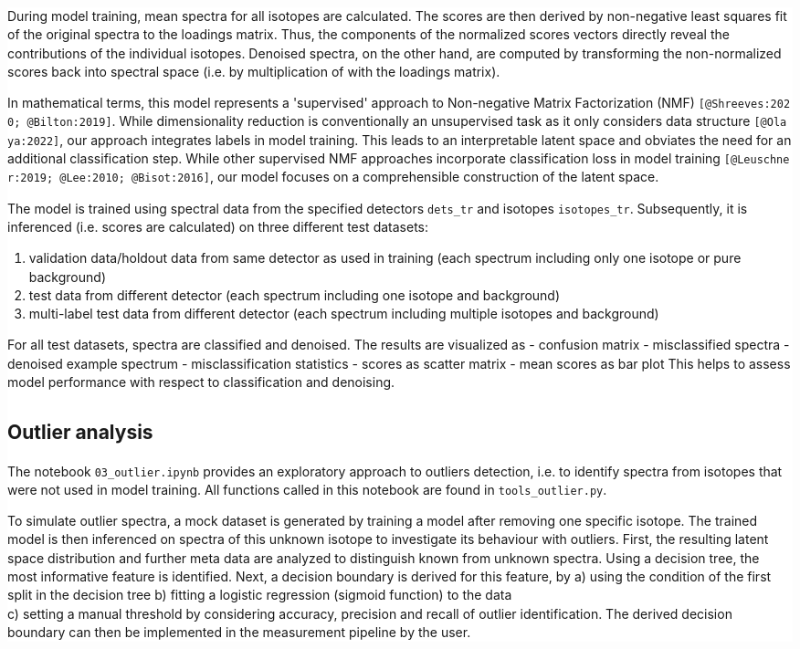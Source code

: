 During model training, mean spectra for all isotopes are calculated. The scores are then 
derived by non-negative least squares fit of the original spectra to the loadings matrix. 
Thus, the components of the normalized scores vectors directly reveal the contributions of the 
individual isotopes. Denoised spectra, on the other hand, are computed by transforming the 
non-normalized scores back into spectral space (i.e. by multiplication of with the loadings matrix).

In mathematical terms, this model represents a 'supervised' approach to Non-negative Matrix 
Factorization (NMF) `[@Shreeves:2020; @Bilton:2019]`. 
While dimensionality reduction is conventionally an unsupervised task as it 
only considers data structure `[@Olaya:2022]`, 
our approach integrates labels in model training. This leads to 
an interpretable latent space and obviates the need for an additional classification step. 
While other supervised NMF approaches incorporate classification loss in model training 
`[@Leuschner:2019; @Lee:2010; @Bisot:2016]`, our model focuses on a comprehensible 
construction of the latent space. 





The model is trained using spectral data from the specified detectors `dets_tr` and isotopes `isotopes_tr`. 
Subsequently, it is inferenced (i.e. scores are calculated) on three different test datasets:
1. validation data/holdout data from same detector as used in training (each spectrum including 
only one isotope or pure background)
2. test data from different detector (each spectrum including one isotope and background)
3. multi-label test data from different detector (each spectrum including multiple isotopes and background)

For all test datasets, spectra are classified and denoised. The results are visualized as
    - confusion matrix
    - misclassified spectra
    - denoised example spectrum
    - misclassification statistics
    - scores as scatter matrix
    - mean scores as bar plot
This helps to assess model performance with respect to classification and denoising. 

## Outlier analysis
The notebook `03_outlier.ipynb` provides an exploratory approach to outliers detection, 
i.e. to identify spectra from isotopes that were not used in model training. All functions called in 
this notebook are found in `tools_outlier.py`. 

To simulate outlier spectra, a mock dataset is generated by training a model after removing 
one specific isotope. The trained model is then inferenced on spectra of this unknown isotope 
to investigate its behaviour with outliers. 
First, the resulting latent space distribution and further meta data are analyzed to distinguish 
known from unknown spectra. Using a decision tree, the most informative feature is identified. 
Next, a decision boundary is derived for this feature, by 
a) using the condition of the first split in the decision tree 
b) fitting a logistic regression (sigmoid function) to the data  
c) setting a manual threshold by considering accuracy, precision and recall of outlier identification. 
The derived decision boundary can then be implemented in the measurement pipeline by the user.
